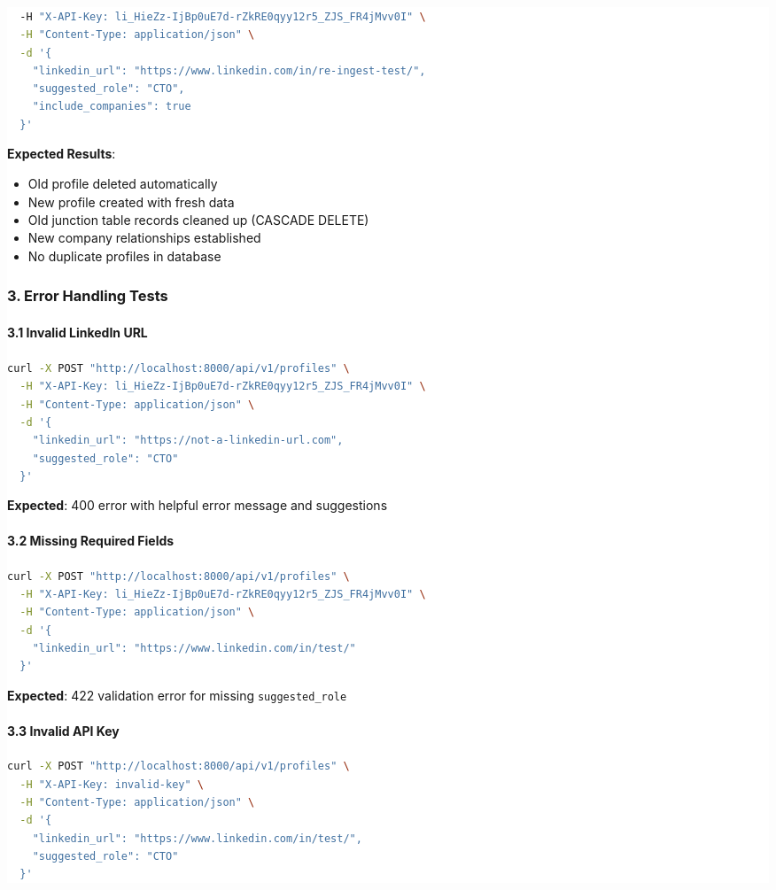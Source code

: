 ```bash
  -H "X-API-Key: li_HieZz-IjBp0uE7d-rZkRE0qyy12r5_ZJS_FR4jMvv0I" \
  -H "Content-Type: application/json" \
  -d '{
    "linkedin_url": "https://www.linkedin.com/in/re-ingest-test/",
    "suggested_role": "CTO",
    "include_companies": true
  }'
```

**Expected Results**:
- Old profile deleted automatically
- New profile created with fresh data
- Old junction table records cleaned up (CASCADE DELETE)
- New company relationships established
- No duplicate profiles in database

### 3. Error Handling Tests

#### 3.1 Invalid LinkedIn URL
```bash
curl -X POST "http://localhost:8000/api/v1/profiles" \
  -H "X-API-Key: li_HieZz-IjBp0uE7d-rZkRE0qyy12r5_ZJS_FR4jMvv0I" \
  -H "Content-Type: application/json" \
  -d '{
    "linkedin_url": "https://not-a-linkedin-url.com",
    "suggested_role": "CTO"
  }'
```

**Expected**: 400 error with helpful error message and suggestions

#### 3.2 Missing Required Fields
```bash
curl -X POST "http://localhost:8000/api/v1/profiles" \
  -H "X-API-Key: li_HieZz-IjBp0uE7d-rZkRE0qyy12r5_ZJS_FR4jMvv0I" \
  -H "Content-Type: application/json" \
  -d '{
    "linkedin_url": "https://www.linkedin.com/in/test/"
  }'
```

**Expected**: 422 validation error for missing `suggested_role`

#### 3.3 Invalid API Key
```bash
curl -X POST "http://localhost:8000/api/v1/profiles" \
  -H "X-API-Key: invalid-key" \
  -H "Content-Type: application/json" \
  -d '{
    "linkedin_url": "https://www.linkedin.com/in/test/",
    "suggested_role": "CTO"
  }'
```
